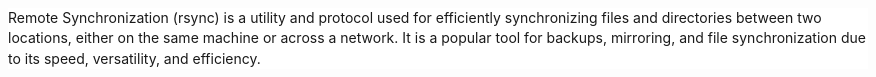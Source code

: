 Remote Synchronization (rsync) is a utility and protocol used for efficiently synchronizing files and directories between two locations, either on the same machine or across a network. It is a popular tool for backups, mirroring, and file synchronization due to its speed, versatility, and efficiency.

</aside>